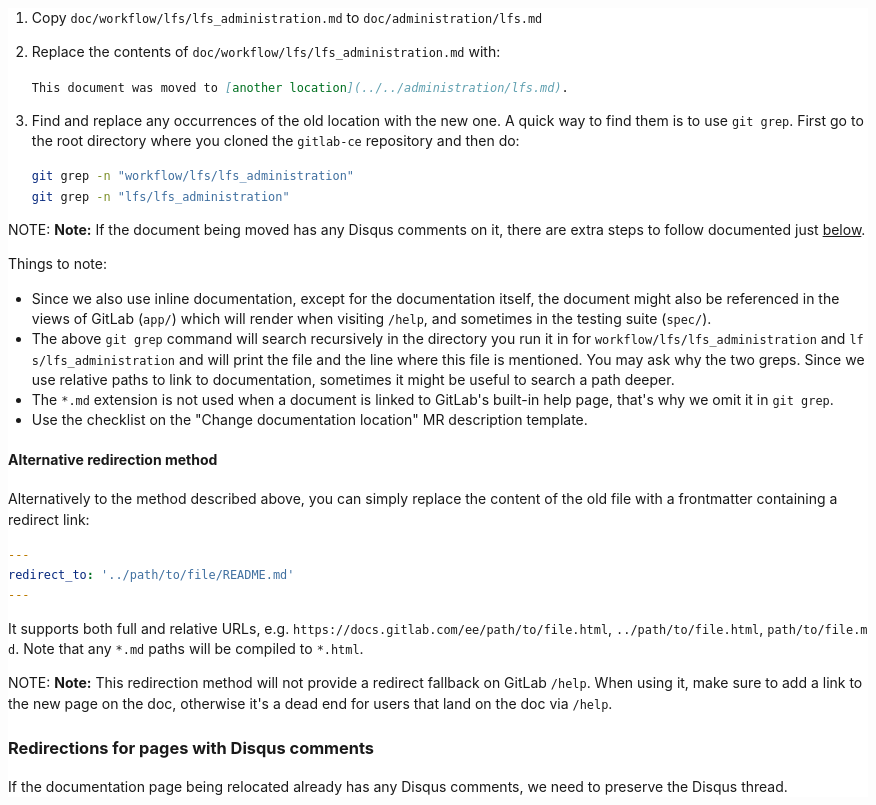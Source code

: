 1. Copy `doc/workflow/lfs/lfs_administration.md` to `doc/administration/lfs.md`
1. Replace the contents of `doc/workflow/lfs/lfs_administration.md` with:

    ```md
    This document was moved to [another location](../../administration/lfs.md).
    ```

1. Find and replace any occurrences of the old location with the new one.
   A quick way to find them is to use `git grep`. First go to the root directory
   where you cloned the `gitlab-ce` repository and then do:

    ```sh
    git grep -n "workflow/lfs/lfs_administration"
    git grep -n "lfs/lfs_administration"
    ```

NOTE: **Note:**
If the document being moved has any Disqus comments on it, there are extra steps
to follow documented just [below](#redirections-for-pages-with-disqus-comments).

Things to note:

- Since we also use inline documentation, except for the documentation itself,
  the document might also be referenced in the views of GitLab (`app/`) which will
  render when visiting `/help`, and sometimes in the testing suite (`spec/`).
- The above `git grep` command will search recursively in the directory you run
  it in for `workflow/lfs/lfs_administration` and `lfs/lfs_administration`
  and will print the file and the line where this file is mentioned.
  You may ask why the two greps. Since we use relative paths to link to
  documentation, sometimes it might be useful to search a path deeper.
- The `*.md` extension is not used when a document is linked to GitLab's
  built-in help page, that's why we omit it in `git grep`.
- Use the checklist on the "Change documentation location" MR description template.

#### Alternative redirection method

Alternatively to the method described above, you can simply replace the content
of the old file with a frontmatter containing a redirect link:

```yaml
---
redirect_to: '../path/to/file/README.md'
---
```

It supports both full and relative URLs, e.g. `https://docs.gitlab.com/ee/path/to/file.html`, `../path/to/file.html`, `path/to/file.md`. Note that any `*.md` paths will be compiled to `*.html`.

NOTE: **Note:**
This redirection method will not provide a redirect fallback on GitLab `/help`. When using
it, make sure to add a link to the new page on the doc, otherwise it's a dead end for users that
land on the doc via `/help`.

### Redirections for pages with Disqus comments

If the documentation page being relocated already has any Disqus comments,
we need to preserve the Disqus thread.
